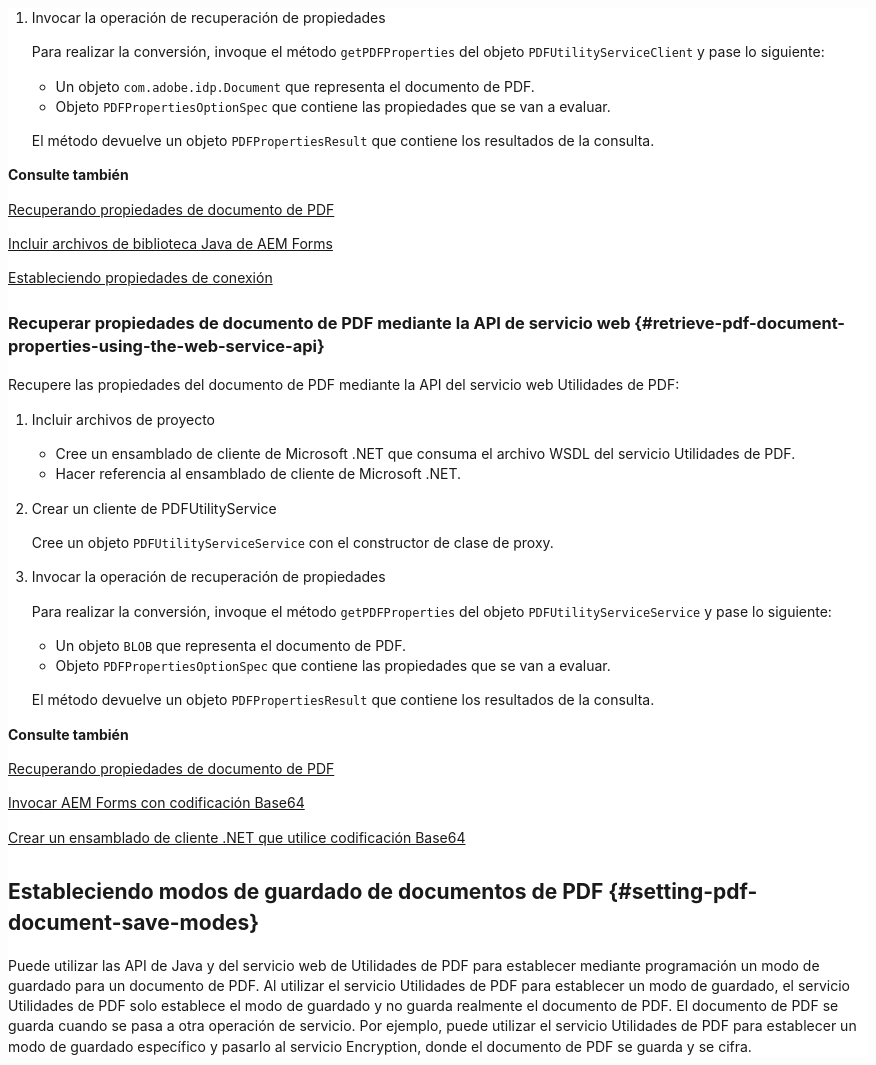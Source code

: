 1. Invocar la operación de recuperación de propiedades

   Para realizar la conversión, invoque el método `getPDFProperties` del objeto `PDFUtilityServiceClient` y pase lo siguiente:

   * Un objeto `com.adobe.idp.Document` que representa el documento de PDF.
   * Objeto `PDFPropertiesOptionSpec` que contiene las propiedades que se van a evaluar.

   El método devuelve un objeto `PDFPropertiesResult` que contiene los resultados de la consulta.

**Consulte también**

[Recuperando propiedades de documento de PDF](pdf-utilities.md#retrieving-pdf-document-properties)

[Incluir archivos de biblioteca Java de AEM Forms](/help/forms/developing/invoking-aem-forms-using-java.md#including-aem-forms-java-library-files)

[Estableciendo propiedades de conexión](/help/forms/developing/invoking-aem-forms-using-java.md#setting-connection-properties)

### Recuperar propiedades de documento de PDF mediante la API de servicio web {#retrieve-pdf-document-properties-using-the-web-service-api}

Recupere las propiedades del documento de PDF mediante la API del servicio web Utilidades de PDF:

1. Incluir archivos de proyecto

   * Cree un ensamblado de cliente de Microsoft .NET que consuma el archivo WSDL del servicio Utilidades de PDF.
   * Hacer referencia al ensamblado de cliente de Microsoft .NET.

1. Crear un cliente de PDFUtilityService

   Cree un objeto `PDFUtilityServiceService` con el constructor de clase de proxy.

1. Invocar la operación de recuperación de propiedades

   Para realizar la conversión, invoque el método `getPDFProperties` del objeto `PDFUtilityServiceService` y pase lo siguiente:

   * Un objeto `BLOB` que representa el documento de PDF.
   * Objeto `PDFPropertiesOptionSpec` que contiene las propiedades que se van a evaluar.

   El método devuelve un objeto `PDFPropertiesResult` que contiene los resultados de la consulta.

**Consulte también**

[Recuperando propiedades de documento de PDF](pdf-utilities.md#retrieving-pdf-document-properties)

[Invocar AEM Forms con codificación Base64](/help/forms/developing/invoking-aem-forms-using-web.md#invoking-aem-forms-using-base64-encoding)

[Crear un ensamblado de cliente .NET que utilice codificación Base64](/help/forms/developing/invoking-aem-forms-using-web.md#creating-a-net-client-assembly-that-uses-base64-encoding)

## Estableciendo modos de guardado de documentos de PDF {#setting-pdf-document-save-modes}

Puede utilizar las API de Java y del servicio web de Utilidades de PDF para establecer mediante programación un modo de guardado para un documento de PDF. Al utilizar el servicio Utilidades de PDF para establecer un modo de guardado, el servicio Utilidades de PDF solo establece el modo de guardado y no guarda realmente el documento de PDF. El documento de PDF se guarda cuando se pasa a otra operación de servicio. Por ejemplo, puede utilizar el servicio Utilidades de PDF para establecer un modo de guardado específico y pasarlo al servicio Encryption, donde el documento de PDF se guarda y se cifra.
